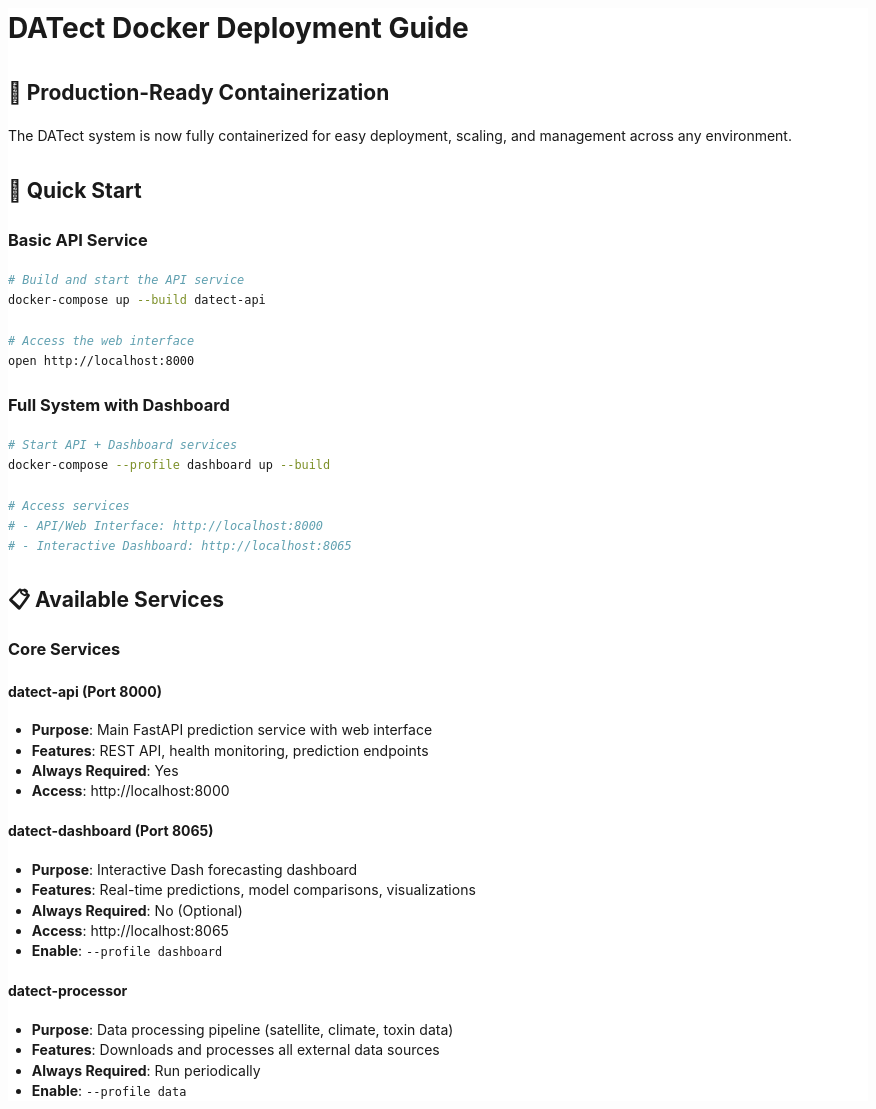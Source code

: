 # DATect Docker Deployment Guide

## 🐳 Production-Ready Containerization

The DATect system is now fully containerized for easy deployment, scaling, and management across any environment.

## 🚀 Quick Start

### **Basic API Service**
```bash
# Build and start the API service
docker-compose up --build datect-api

# Access the web interface
open http://localhost:8000
```

### **Full System with Dashboard**
```bash
# Start API + Dashboard services
docker-compose --profile dashboard up --build

# Access services
# - API/Web Interface: http://localhost:8000
# - Interactive Dashboard: http://localhost:8065
```

## 📋 Available Services

### **Core Services**

#### **datect-api** (Port 8000)
- **Purpose**: Main FastAPI prediction service with web interface
- **Features**: REST API, health monitoring, prediction endpoints
- **Always Required**: Yes
- **Access**: http://localhost:8000

#### **datect-dashboard** (Port 8065)  
- **Purpose**: Interactive Dash forecasting dashboard
- **Features**: Real-time predictions, model comparisons, visualizations
- **Always Required**: No (Optional)
- **Access**: http://localhost:8065
- **Enable**: `--profile dashboard`

#### **datect-processor**
- **Purpose**: Data processing pipeline (satellite, climate, toxin data)
- **Features**: Downloads and processes all external data sources
- **Always Required**: Run periodically
- **Enable**: `--profile data`
